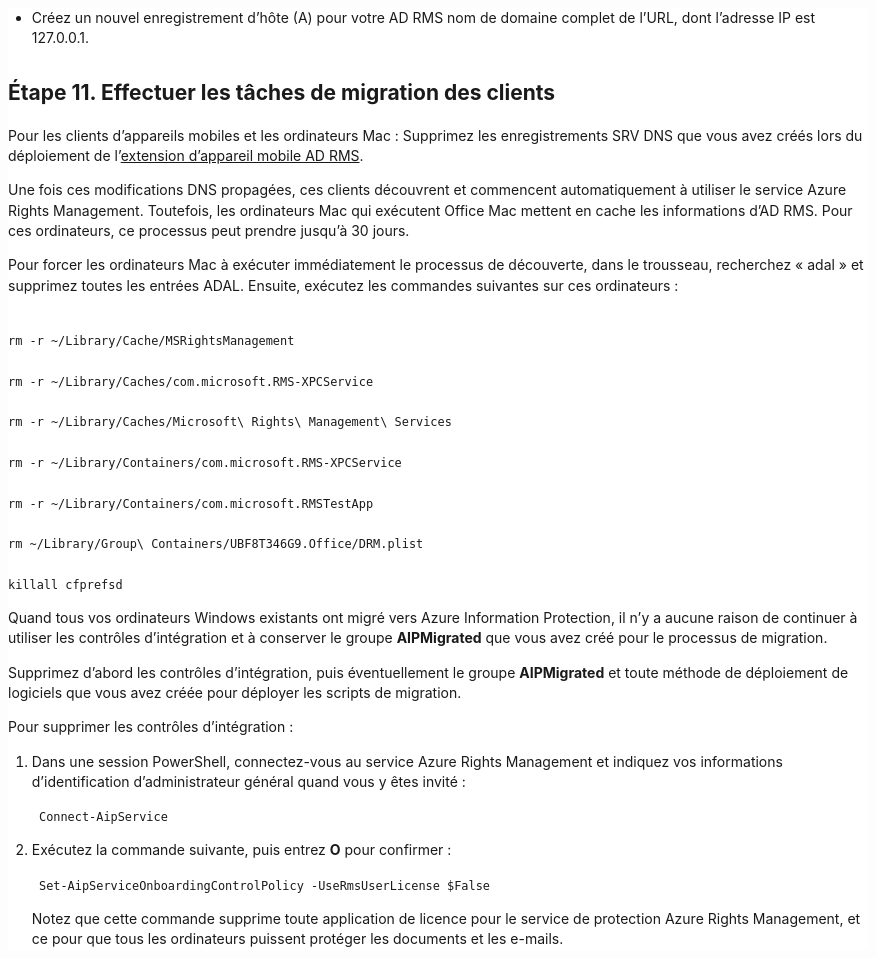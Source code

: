 - Créez un nouvel enregistrement d’hôte (A) pour votre AD RMS nom de domaine complet de l’URL, dont l’adresse IP est 127.0.0.1.

## <a name="step-11-complete-client-migration-tasks"></a>Étape 11. Effectuer les tâches de migration des clients

Pour les clients d’appareils mobiles et les ordinateurs Mac : Supprimez les enregistrements SRV DNS que vous avez créés lors du déploiement de l’[extension d’appareil mobile AD RMS](https://technet.microsoft.com/library/dn673574.aspx).

Une fois ces modifications DNS propagées, ces clients découvrent et commencent automatiquement à utiliser le service Azure Rights Management. Toutefois, les ordinateurs Mac qui exécutent Office Mac mettent en cache les informations d’AD RMS. Pour ces ordinateurs, ce processus peut prendre jusqu’à 30 jours. 

Pour forcer les ordinateurs Mac à exécuter immédiatement le processus de découverte, dans le trousseau, recherchez « adal » et supprimez toutes les entrées ADAL. Ensuite, exécutez les commandes suivantes sur ces ordinateurs :

````

rm -r ~/Library/Cache/MSRightsManagement

rm -r ~/Library/Caches/com.microsoft.RMS-XPCService

rm -r ~/Library/Caches/Microsoft\ Rights\ Management\ Services

rm -r ~/Library/Containers/com.microsoft.RMS-XPCService

rm -r ~/Library/Containers/com.microsoft.RMSTestApp

rm ~/Library/Group\ Containers/UBF8T346G9.Office/DRM.plist

killall cfprefsd

````

Quand tous vos ordinateurs Windows existants ont migré vers Azure Information Protection, il n’y a aucune raison de continuer à utiliser les contrôles d’intégration et à conserver le groupe **AIPMigrated** que vous avez créé pour le processus de migration. 

Supprimez d’abord les contrôles d’intégration, puis éventuellement le groupe **AIPMigrated** et toute méthode de déploiement de logiciels que vous avez créée pour déployer les scripts de migration.

Pour supprimer les contrôles d’intégration :

1. Dans une session PowerShell, connectez-vous au service Azure Rights Management et indiquez vos informations d’identification d’administrateur général quand vous y êtes invité :

        Connect-AipService

2. Exécutez la commande suivante, puis entrez **O** pour confirmer :

        Set-AipServiceOnboardingControlPolicy -UseRmsUserLicense $False
    
    Notez que cette commande supprime toute application de licence pour le service de protection Azure Rights Management, et ce pour que tous les ordinateurs puissent protéger les documents et les e-mails.
